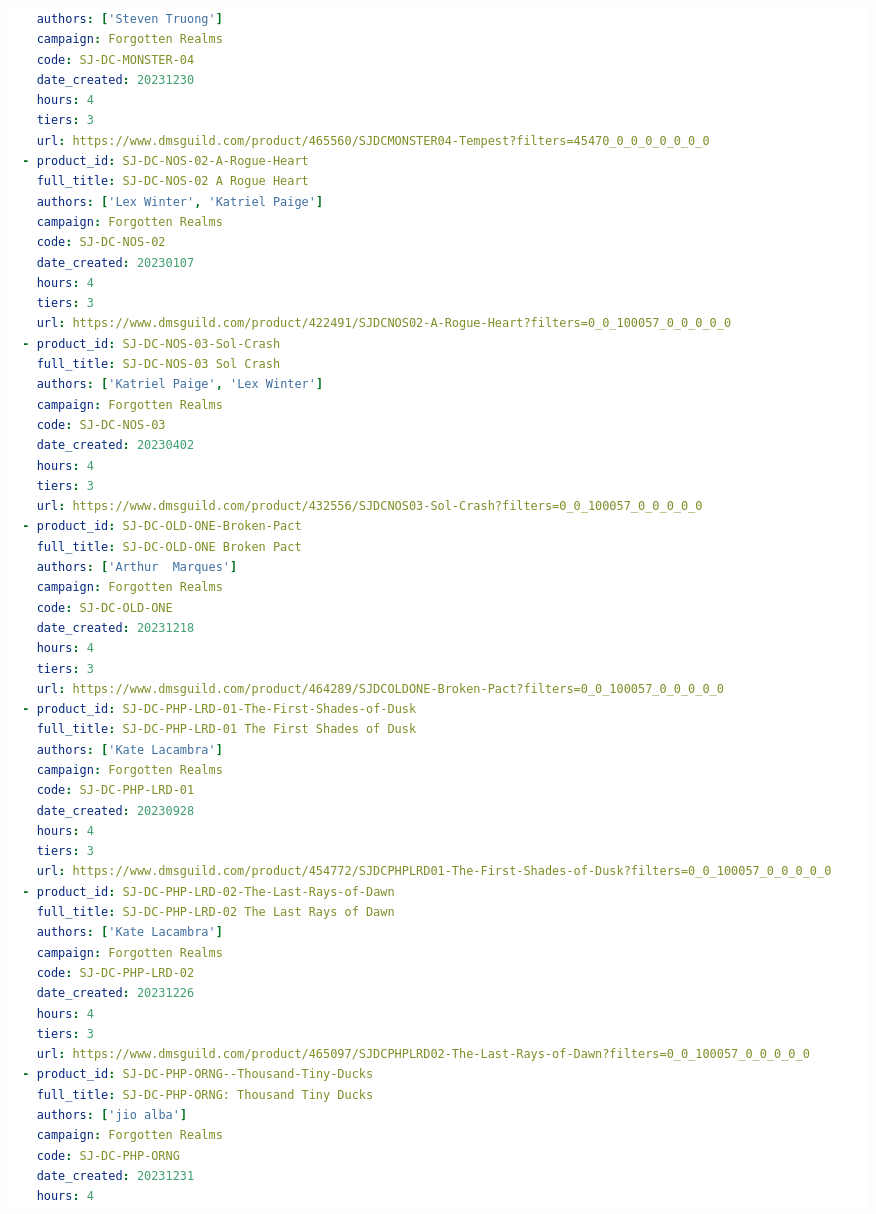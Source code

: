 ```yaml
    authors: ['Steven Truong']
    campaign: Forgotten Realms
    code: SJ-DC-MONSTER-04
    date_created: 20231230
    hours: 4
    tiers: 3
    url: https://www.dmsguild.com/product/465560/SJDCMONSTER04-Tempest?filters=45470_0_0_0_0_0_0_0
  - product_id: SJ-DC-NOS-02-A-Rogue-Heart
    full_title: SJ-DC-NOS-02 A Rogue Heart
    authors: ['Lex Winter', 'Katriel Paige']
    campaign: Forgotten Realms
    code: SJ-DC-NOS-02
    date_created: 20230107
    hours: 4
    tiers: 3
    url: https://www.dmsguild.com/product/422491/SJDCNOS02-A-Rogue-Heart?filters=0_0_100057_0_0_0_0_0
  - product_id: SJ-DC-NOS-03-Sol-Crash
    full_title: SJ-DC-NOS-03 Sol Crash
    authors: ['Katriel Paige', 'Lex Winter']
    campaign: Forgotten Realms
    code: SJ-DC-NOS-03
    date_created: 20230402
    hours: 4
    tiers: 3
    url: https://www.dmsguild.com/product/432556/SJDCNOS03-Sol-Crash?filters=0_0_100057_0_0_0_0_0
  - product_id: SJ-DC-OLD-ONE-Broken-Pact
    full_title: SJ-DC-OLD-ONE Broken Pact
    authors: ['Arthur  Marques']
    campaign: Forgotten Realms
    code: SJ-DC-OLD-ONE
    date_created: 20231218
    hours: 4
    tiers: 3
    url: https://www.dmsguild.com/product/464289/SJDCOLDONE-Broken-Pact?filters=0_0_100057_0_0_0_0_0
  - product_id: SJ-DC-PHP-LRD-01-The-First-Shades-of-Dusk
    full_title: SJ-DC-PHP-LRD-01 The First Shades of Dusk
    authors: ['Kate Lacambra']
    campaign: Forgotten Realms
    code: SJ-DC-PHP-LRD-01
    date_created: 20230928
    hours: 4
    tiers: 3
    url: https://www.dmsguild.com/product/454772/SJDCPHPLRD01-The-First-Shades-of-Dusk?filters=0_0_100057_0_0_0_0_0
  - product_id: SJ-DC-PHP-LRD-02-The-Last-Rays-of-Dawn
    full_title: SJ-DC-PHP-LRD-02 The Last Rays of Dawn
    authors: ['Kate Lacambra']
    campaign: Forgotten Realms
    code: SJ-DC-PHP-LRD-02
    date_created: 20231226
    hours: 4
    tiers: 3
    url: https://www.dmsguild.com/product/465097/SJDCPHPLRD02-The-Last-Rays-of-Dawn?filters=0_0_100057_0_0_0_0_0
  - product_id: SJ-DC-PHP-ORNG--Thousand-Tiny-Ducks
    full_title: SJ-DC-PHP-ORNG: Thousand Tiny Ducks
    authors: ['jio alba']
    campaign: Forgotten Realms
    code: SJ-DC-PHP-ORNG
    date_created: 20231231
    hours: 4
```